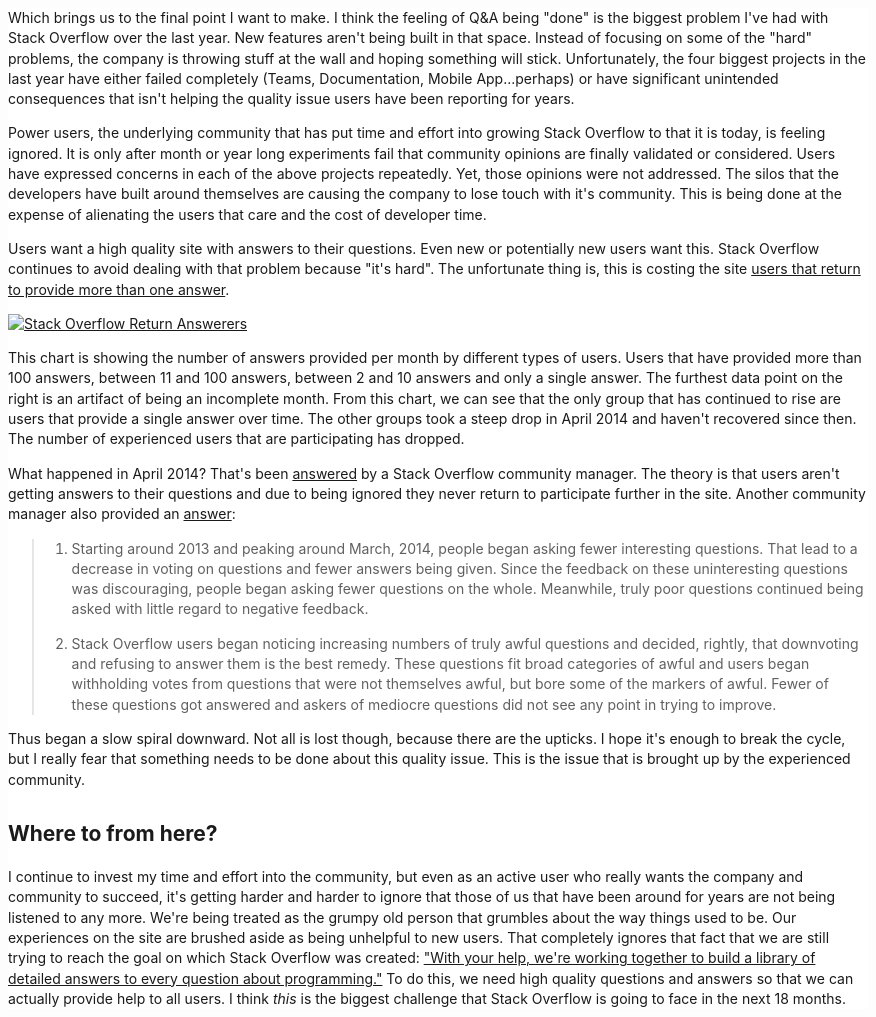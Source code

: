 Which brings us to the final point I want to make. I think the feeling of Q&A being "done" is the biggest problem I've had with Stack Overflow over the last year. New features aren't being built in that space. Instead of focusing on some of the "hard" problems, the company is throwing stuff at the wall and hoping something will stick. Unfortunately, the four biggest projects in the last year have either failed completely (Teams, Documentation, Mobile App...perhaps) or have significant unintended consequences that isn't helping the quality issue users have been reporting for years.

Power users, the underlying community that has put time and effort into growing Stack Overflow to that it is today, is feeling ignored. It is only after month or year long experiments fail that community opinions are finally validated or considered. Users have expressed concerns in each of the above projects repeatedly. Yet, those opinions were not addressed. The silos that the developers have built around themselves are causing the company to lose touch with it's community. This is being done at the expense of alienating the users that care and the cost of developer time.

Users want a high quality site with answers to their questions. Even new or potentially new users want this. Stack Overflow continues to avoid dealing with that problem because "it's hard". The unfortunate thing is, this is costing the site [users that return to provide more than one answer][35]. 

[![Stack Overflow Return Answerers][36]][36]

This chart is showing the number of answers provided per month by different types of users. Users that have provided more than 100 answers, between 11 and 100 answers, between 2 and 10 answers and only a single answer. The furthest data point on the right is an artifact of being an incomplete month. From this chart, we can see that the only group that has continued to rise are users that provide a single answer over time. The other groups took a steep drop in April 2014 and haven't recovered since then. The number of experienced users that are participating has dropped.

What happened in April 2014? That's been [answered][37] by a Stack Overflow community manager. The theory is that users aren't getting answers to their questions and due to being ignored they never return to participate further in the site. Another community manager also provided an [answer][38]:

> 1. Starting around 2013 and peaking around March, 2014, people began asking fewer interesting questions. That lead to a decrease in voting on questions and fewer answers being given. Since the feedback on these uninteresting questions was discouraging, people began asking fewer questions on the whole. Meanwhile, truly poor questions continued being asked with little regard to negative feedback.
>
> 2. Stack Overflow users began noticing increasing numbers of truly awful questions and decided, rightly, that downvoting and refusing to answer them is the best remedy. These questions fit broad categories of awful and users began withholding votes from questions that were not themselves awful, but bore some of the markers of awful. Fewer of these questions got answered and askers of mediocre questions did not see any point in trying to improve.

Thus began a slow spiral downward. Not all is lost though, because there are the upticks. I hope it's enough to break the cycle, but I really fear that something needs to be done about this quality issue. This is the issue that is brought up by the experienced community.  

## Where to from here?

I continue to invest my time and effort into the community, but even as an active user who really wants the company and community to succeed, it's getting harder and harder to ignore that those of us that have been around for years are not being listened to any more. We're being treated as the grumpy old person that grumbles about the way things used to be. Our experiences on the site are brushed aside as being unhelpful to new users. That completely ignores that fact that we are still trying to reach the goal on which Stack Overflow was created: ["With your help, we're working together to build a library of detailed answers to every question about programming."][34] To do this, we need high quality questions and answers so that we can actually provide help to all users. I think *this* is the biggest challenge that Stack Overflow is going to face in the next 18 months. 


 [1]: https://stackoverflow.com/users/189134/andy?tab=profile
 [2]: https://meta.stackoverflow.com/questions/307513/189134
 [3]: https://meta.stackoverflow.com/questions/308601/189134
 [4]: https://meta.stackoverflow.com/questions/330427/189134
 [5]: https://stackoverflow.com/teams/
 [6]: https://meta.stackoverflow.com/questions/337745/189134
 [7]: https://meta.stackoverflow.com/questions/341806/189134
 [8]: https://meta.stackoverflow.com/questions/343103/189134
 [9]: https://meta.stackoverflow.com/questions/343653/189134
 [10]: https://meta.stackoverflow.com/a/343216/189134
 [11]: https://meta.stackoverflow.com/q/343483/189134
 [12]: https://meta.stackoverflow.com/a/346653/189134
 [13]: https://meta.stackoverflow.com/q/349118/189134
 [14]: https://meta.stackoverflow.com/a/349125/189134
 [15]: https://meta.stackoverflow.com/q/349204/189134
 [16]: https://meta.stackoverflow.com/a/349386/189134
 [17]: https://meta.stackoverflow.com/q/349255/189134
 [18]: https://meta.stackoverflow.com/questions/349255/stack-overflow-now-has-its-own-app-on-ios-and-android#comment474055_349271
 [19]: https://meta.stackoverflow.com/a/349335/189134
 [20]: https://meta.stackoverflow.com/questions/349255/stack-overflow-now-has-its-own-app-on-ios-and-android#comment474166_349335
 [21]: https://meta.stackoverflow.com/q/303865/189134
 [22]: https://meta.stackoverflow.com/a/340826/189134
 [23]: https://meta.stackoverflow.com/q/328703/189134
 [24]: https://meta.stackoverflow.com/q/331663/189134
 [25]: https://meta.stackoverflow.com/a/297871/189134
 [26]: http://s3.documentcloud.org/documents/2111821/obergefell-v-hodges.pdf
 [27]: https://meta.stackoverflow.com/q/342440/189134
 [28]: https://meta.stackoverflow.com/q/342903/189134
 [29]: https://meta.stackexchange.com/q/285889/186281
 [30]: https://www.quantcast.com/stackoverflow.com#trafficCard
 [31]: https://meta.stackoverflow.com/questions/349255/stack-overflow-now-has-its-own-app-on-ios-and-android#comment474175_349335
 [32]: https://stackoverflow.com/company/team
 [33]: https://meta.stackoverflow.com/q/349410/189134
 [34]: https://stackoverflow.com/tour
 [35]: http://data.stackexchange.com/stackoverflow/query/674690#graph
 [36]: {attach}images/stackoverflow_return_users.png
 [37]: https://meta.stackoverflow.com/a/320234/189134
 [38]: https://meta.stackoverflow.com/a/320440/189134
 [39]: https://stackoverflow.com/review/low-quality-posts/stats
 [40]: {attach}images/top_lqp_queue.png
 [41]: {attach}images/stackoverflow_active_reviewers_per_week.png